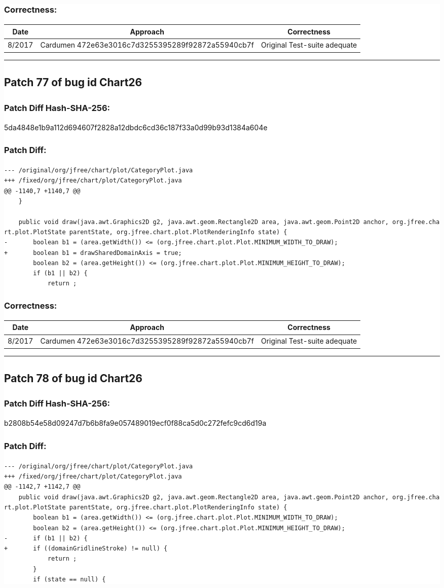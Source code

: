 ### Correctness:
Date|Approach|Correctness
------------ | ------------ | -------------
 8/2017 | Cardumen 472e63e3016c7d3255395289f92872a55940cb7f | Original Test-suite adequate

---
## Patch 77 of bug id Chart26
### Patch Diff Hash-SHA-256:

5da4848e1b9a112d694607f2828a12dbdc6cd36c187f33a0d99b93d1384a604e

### Patch Diff:
```
--- /original/org/jfree/chart/plot/CategoryPlot.java	
+++ /fixed/org/jfree/chart/plot/CategoryPlot.java	
@@ -1140,7 +1140,7 @@
 	}
 
 	public void draw(java.awt.Graphics2D g2, java.awt.geom.Rectangle2D area, java.awt.geom.Point2D anchor, org.jfree.chart.plot.PlotState parentState, org.jfree.chart.plot.PlotRenderingInfo state) {
-		boolean b1 = (area.getWidth()) <= (org.jfree.chart.plot.Plot.MINIMUM_WIDTH_TO_DRAW);
+		boolean b1 = drawSharedDomainAxis = true;
 		boolean b2 = (area.getHeight()) <= (org.jfree.chart.plot.Plot.MINIMUM_HEIGHT_TO_DRAW);
 		if (b1 || b2) {
 			return ;
```

### Correctness:
Date|Approach|Correctness
------------ | ------------ | -------------
 8/2017 | Cardumen 472e63e3016c7d3255395289f92872a55940cb7f | Original Test-suite adequate

---
## Patch 78 of bug id Chart26
### Patch Diff Hash-SHA-256:

b2808b54e58d09247d7b6b8fa9e057489019ecf0f88ca5d0c272fefc9cd6d19a

### Patch Diff:
```
--- /original/org/jfree/chart/plot/CategoryPlot.java	
+++ /fixed/org/jfree/chart/plot/CategoryPlot.java	
@@ -1142,7 +1142,7 @@
 	public void draw(java.awt.Graphics2D g2, java.awt.geom.Rectangle2D area, java.awt.geom.Point2D anchor, org.jfree.chart.plot.PlotState parentState, org.jfree.chart.plot.PlotRenderingInfo state) {
 		boolean b1 = (area.getWidth()) <= (org.jfree.chart.plot.Plot.MINIMUM_WIDTH_TO_DRAW);
 		boolean b2 = (area.getHeight()) <= (org.jfree.chart.plot.Plot.MINIMUM_HEIGHT_TO_DRAW);
-		if (b1 || b2) {
+		if ((domainGridlineStroke) != null) {
 			return ;
 		}
 		if (state == null) {
```
